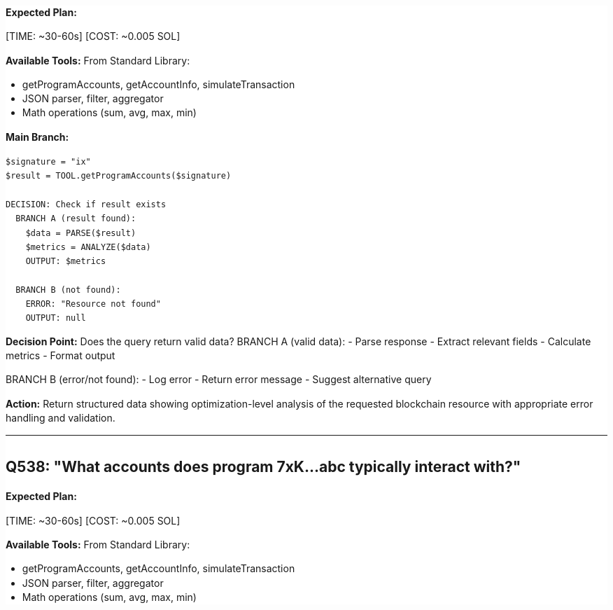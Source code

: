 **Expected Plan:**

[TIME: ~30-60s] [COST: ~0.005 SOL]

**Available Tools:**
From Standard Library:
  - getProgramAccounts, getAccountInfo, simulateTransaction
  - JSON parser, filter, aggregator
  - Math operations (sum, avg, max, min)

**Main Branch:**
```
$signature = "ix"
$result = TOOL.getProgramAccounts($signature)

DECISION: Check if result exists
  BRANCH A (result found):
    $data = PARSE($result)
    $metrics = ANALYZE($data)
    OUTPUT: $metrics

  BRANCH B (not found):
    ERROR: "Resource not found"
    OUTPUT: null
```

**Decision Point:** Does the query return valid data?
  BRANCH A (valid data):
    - Parse response
    - Extract relevant fields
    - Calculate metrics
    - Format output

  BRANCH B (error/not found):
    - Log error
    - Return error message
    - Suggest alternative query

**Action:**
Return structured data showing optimization-level analysis of the requested blockchain resource with appropriate error handling and validation.

---

## Q538: "What accounts does program 7xK...abc typically interact with?"

**Expected Plan:**

[TIME: ~30-60s] [COST: ~0.005 SOL]

**Available Tools:**
From Standard Library:
  - getProgramAccounts, getAccountInfo, simulateTransaction
  - JSON parser, filter, aggregator
  - Math operations (sum, avg, max, min)
